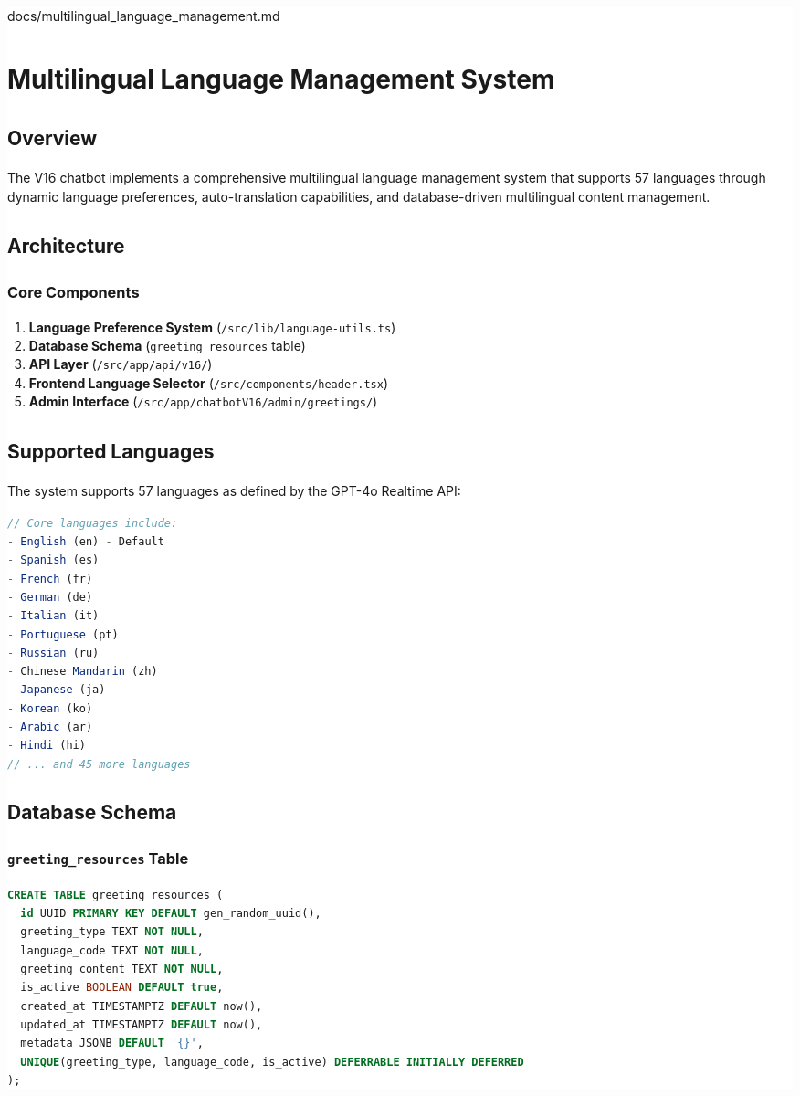 docs/multilingual_language_management.md

# Multilingual Language Management System

## Overview

The V16 chatbot implements a comprehensive multilingual language management system that supports 57 languages through dynamic language preferences, auto-translation capabilities, and database-driven multilingual content management.

## Architecture

### Core Components

1. **Language Preference System** (`/src/lib/language-utils.ts`)
2. **Database Schema** (`greeting_resources` table)
3. **API Layer** (`/src/app/api/v16/`)
4. **Frontend Language Selector** (`/src/components/header.tsx`)
5. **Admin Interface** (`/src/app/chatbotV16/admin/greetings/`)

## Supported Languages

The system supports 57 languages as defined by the GPT-4o Realtime API:

```typescript
// Core languages include:
- English (en) - Default
- Spanish (es)
- French (fr)
- German (de)
- Italian (it)
- Portuguese (pt)
- Russian (ru)
- Chinese Mandarin (zh)
- Japanese (ja)
- Korean (ko)
- Arabic (ar)
- Hindi (hi)
// ... and 45 more languages
```

## Database Schema

### `greeting_resources` Table

```sql
CREATE TABLE greeting_resources (
  id UUID PRIMARY KEY DEFAULT gen_random_uuid(),
  greeting_type TEXT NOT NULL,
  language_code TEXT NOT NULL,
  greeting_content TEXT NOT NULL,
  is_active BOOLEAN DEFAULT true,
  created_at TIMESTAMPTZ DEFAULT now(),
  updated_at TIMESTAMPTZ DEFAULT now(),
  metadata JSONB DEFAULT '{}',
  UNIQUE(greeting_type, language_code, is_active) DEFERRABLE INITIALLY DEFERRED
);
```
